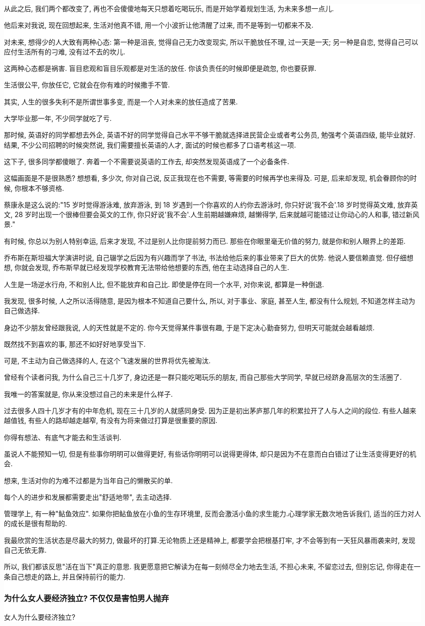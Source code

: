 从此之后, 我们两个都改变了, 再也不会傻傻地每天只想着吃喝玩乐, ⽽是开始学着规划⽣活, 为未来多想⼀点⼉.

他后来对我说, 现在回想起来, ⽣活对他真不错, ⽤⼀个⼩波折让他清醒了过来, ⽽不是等到⼀切都来不及.

对未来, 想得少的⼈⼤致有两种⼼态: 第⼀种是沮丧, 觉得⾃⼰⽆⼒改变现实, 所以⼲脆放任不理, 过⼀天是⼀天; 另⼀种是⾃恋, 觉得⾃⼰可以应付⽣活所有的刁难, 没有过不去的坎⼉.

这两种⼼态都是祸害. 盲⽬悲观和盲⽬乐观都是对⽣活的放任. 你该负责任的时候即便是疏忽, 你也要获罪.

⽣活很公平, 你放任它, 它就会在你有难的时候撒⼿不管.

其实, ⼈⽣的很多失利不是所谓世事多变, ⽽是⼀个⼈对未来的放任造成了苦果.

⼤学毕业那⼀年, 不少同学就吃了亏.

那时候, 英语好的同学都想去外企, 英语不好的同学觉得⾃⼰⽔平不够⼲脆就选择进⺠营企业或者考公务员, 勉强考个英语四级, 能毕业就好. 结果, 不少公司招聘的时候突然说, 我们需要擅⻓英语的⼈才, ⾯试的时候也都多了⼝语考核这⼀项.

这下⼦, 很多同学都傻眼了. 奔着⼀个不需要说英语的⼯作去, 却突然发现英语成了⼀个必备条件.

这幅画⾯是不是很熟悉? 想想看, 多少次, 你对⾃⼰说, 反正我现在也不需要, 等需要的时候再学也来得及. 可是, 后来却发现, 机会眷顾你的时候, 你根本不够资格.

蔡康永是这么说的:"15 岁时觉得游泳难, 放弃游泳, 到 18 岁遇到⼀个你喜欢的⼈约你去游泳时, 你只好说'我不会'.18 岁时觉得英⽂难, 放弃英⽂, 28 岁时出现⼀个很棒但要会英⽂的⼯作, 你只好说'我不会'.⼈⽣前期越嫌麻烦, 越懒得学, 后来就越可能错过让你动⼼的⼈和事, 错过新⻛景."

有时候, 你总以为别⼈特别幸运, 后来才发现, 不过是别⼈⽐你提前努⼒⽽已. 那些在你眼⾥毫⽆价值的努⼒, 就是你和别⼈眼界上的差距.

乔布斯在斯坦福⼤学演讲时说, ⾃⼰辍学之后因为有兴趣⽽学了书法, 书法给他后来的事业带来了巨⼤的优势. 他说⼈要信赖直觉. 但仔细想想, 你就会发现, 乔布斯早就已经发现学校教育⽆法带给他想要的东⻄, 他在主动选择⾃⼰的⼈⽣.

⼈⽣是⼀场逆⽔⾏⾈, 不和别⼈⽐, 但不能放弃和⾃⼰⽐. 即使是停在同⼀个⽔平, 对你来说, 都算是⼀种倒退.

我发现, 很多时候, ⼈之所以活得随意, 是因为根本不知道⾃⼰要什么, 所以, 对于事业、家庭, 甚⾄⼈⽣, 都没有什么规划, 不知道怎样主动为⾃⼰做选择.

身边不少朋友曾经跟我说, ⼈的天性就是不定的. 你今天觉得某件事很有趣, 于是下定决⼼勤奋努⼒, 但明天可能就会越看越烦.

既然找不到喜欢的事, 那还不如好好地享受当下.

可是, 不主动为⾃⼰做选择的⼈, 在这个⻜速发展的世界将优先被淘汰.

曾经有个读者问我, 为什么⾃⼰三⼗⼏岁了, 身边还是⼀群只能吃喝玩乐的朋友, ⽽⾃⼰那些⼤学同学, 早就已经跻身⾼层次的⽣活圈了.

我唯⼀的答案就是, 你从来没想过⾃⼰的未来是什么样⼦.

过去很多⼈四⼗⼏岁才有的中年危机, 现在三⼗⼏岁的⼈就感同身受. 因为正是初出茅庐那⼏年的积累拉开了⼈与⼈之间的段位. 有些⼈越来越值钱, 有些⼈的路却越⾛越窄, 有没有为将来做过打算是很重要的原因.

你得有想法、有底⽓才能去和⽣活谈判.

虽说⼈不能预知⼀切, 但是有些事你明明可以做得更好, 有些话你明明可以说得更得体, 却只是因为不在意⽽⽩⽩错过了让⽣活变得更好的机会.

想来, ⽣活对你的为难不过都是为当年⾃⼰的懒散买的单.

每个⼈的进步和发展都需要⾛出"舒适地带", 去主动选择.

管理学上, 有⼀种"鲇⻥效应". 如果你把鲇⻥放在⼩⻥的⽣存环境⾥, 反⽽会激活⼩⻥的求⽣能⼒.⼼理学家⽆数次地告诉我们, 适当的压⼒对⼈的成⻓是很有帮助的.

我最欣赏的⽣活状态是尽最⼤的努⼒, 做最坏的打算.⽆论物质上还是精神上, 都要学会把根基打牢, 才不会等到有⼀天狂⻛暴⾬袭来时, 发现⾃⼰⽆依⽆靠.

所以, 我们都该反思"活在当下"真正的意思. 我更愿意把它解读为在每⼀刻倾尽全⼒地去⽣活, 不担⼼未来, 不留恋过去, 但别忘记, 你得⾛在⼀条⾃⼰想⾛的路上, 并且保持前⾏的能⼒.

### 为什么⼥⼈要经济独⽴? 不仅仅是害怕男⼈抛弃

⼥⼈为什么要经济独⽴?
